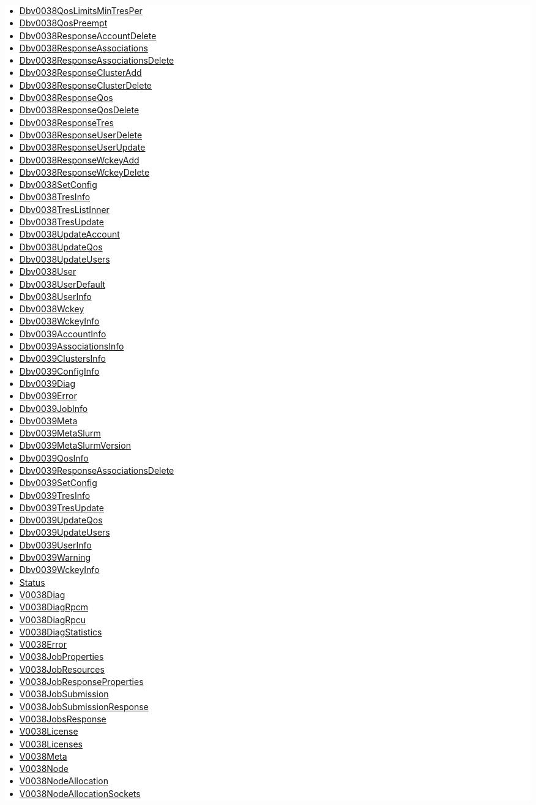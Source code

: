  - [Dbv0038QosLimitsMinTresPer](docs/Dbv0038QosLimitsMinTresPer.md)
 - [Dbv0038QosPreempt](docs/Dbv0038QosPreempt.md)
 - [Dbv0038ResponseAccountDelete](docs/Dbv0038ResponseAccountDelete.md)
 - [Dbv0038ResponseAssociations](docs/Dbv0038ResponseAssociations.md)
 - [Dbv0038ResponseAssociationsDelete](docs/Dbv0038ResponseAssociationsDelete.md)
 - [Dbv0038ResponseClusterAdd](docs/Dbv0038ResponseClusterAdd.md)
 - [Dbv0038ResponseClusterDelete](docs/Dbv0038ResponseClusterDelete.md)
 - [Dbv0038ResponseQos](docs/Dbv0038ResponseQos.md)
 - [Dbv0038ResponseQosDelete](docs/Dbv0038ResponseQosDelete.md)
 - [Dbv0038ResponseTres](docs/Dbv0038ResponseTres.md)
 - [Dbv0038ResponseUserDelete](docs/Dbv0038ResponseUserDelete.md)
 - [Dbv0038ResponseUserUpdate](docs/Dbv0038ResponseUserUpdate.md)
 - [Dbv0038ResponseWckeyAdd](docs/Dbv0038ResponseWckeyAdd.md)
 - [Dbv0038ResponseWckeyDelete](docs/Dbv0038ResponseWckeyDelete.md)
 - [Dbv0038SetConfig](docs/Dbv0038SetConfig.md)
 - [Dbv0038TresInfo](docs/Dbv0038TresInfo.md)
 - [Dbv0038TresListInner](docs/Dbv0038TresListInner.md)
 - [Dbv0038TresUpdate](docs/Dbv0038TresUpdate.md)
 - [Dbv0038UpdateAccount](docs/Dbv0038UpdateAccount.md)
 - [Dbv0038UpdateQos](docs/Dbv0038UpdateQos.md)
 - [Dbv0038UpdateUsers](docs/Dbv0038UpdateUsers.md)
 - [Dbv0038User](docs/Dbv0038User.md)
 - [Dbv0038UserDefault](docs/Dbv0038UserDefault.md)
 - [Dbv0038UserInfo](docs/Dbv0038UserInfo.md)
 - [Dbv0038Wckey](docs/Dbv0038Wckey.md)
 - [Dbv0038WckeyInfo](docs/Dbv0038WckeyInfo.md)
 - [Dbv0039AccountInfo](docs/Dbv0039AccountInfo.md)
 - [Dbv0039AssociationsInfo](docs/Dbv0039AssociationsInfo.md)
 - [Dbv0039ClustersInfo](docs/Dbv0039ClustersInfo.md)
 - [Dbv0039ConfigInfo](docs/Dbv0039ConfigInfo.md)
 - [Dbv0039Diag](docs/Dbv0039Diag.md)
 - [Dbv0039Error](docs/Dbv0039Error.md)
 - [Dbv0039JobInfo](docs/Dbv0039JobInfo.md)
 - [Dbv0039Meta](docs/Dbv0039Meta.md)
 - [Dbv0039MetaSlurm](docs/Dbv0039MetaSlurm.md)
 - [Dbv0039MetaSlurmVersion](docs/Dbv0039MetaSlurmVersion.md)
 - [Dbv0039QosInfo](docs/Dbv0039QosInfo.md)
 - [Dbv0039ResponseAssociationsDelete](docs/Dbv0039ResponseAssociationsDelete.md)
 - [Dbv0039SetConfig](docs/Dbv0039SetConfig.md)
 - [Dbv0039TresInfo](docs/Dbv0039TresInfo.md)
 - [Dbv0039TresUpdate](docs/Dbv0039TresUpdate.md)
 - [Dbv0039UpdateQos](docs/Dbv0039UpdateQos.md)
 - [Dbv0039UpdateUsers](docs/Dbv0039UpdateUsers.md)
 - [Dbv0039UserInfo](docs/Dbv0039UserInfo.md)
 - [Dbv0039Warning](docs/Dbv0039Warning.md)
 - [Dbv0039WckeyInfo](docs/Dbv0039WckeyInfo.md)
 - [Status](docs/Status.md)
 - [V0038Diag](docs/V0038Diag.md)
 - [V0038DiagRpcm](docs/V0038DiagRpcm.md)
 - [V0038DiagRpcu](docs/V0038DiagRpcu.md)
 - [V0038DiagStatistics](docs/V0038DiagStatistics.md)
 - [V0038Error](docs/V0038Error.md)
 - [V0038JobProperties](docs/V0038JobProperties.md)
 - [V0038JobResources](docs/V0038JobResources.md)
 - [V0038JobResponseProperties](docs/V0038JobResponseProperties.md)
 - [V0038JobSubmission](docs/V0038JobSubmission.md)
 - [V0038JobSubmissionResponse](docs/V0038JobSubmissionResponse.md)
 - [V0038JobsResponse](docs/V0038JobsResponse.md)
 - [V0038License](docs/V0038License.md)
 - [V0038Licenses](docs/V0038Licenses.md)
 - [V0038Meta](docs/V0038Meta.md)
 - [V0038Node](docs/V0038Node.md)
 - [V0038NodeAllocation](docs/V0038NodeAllocation.md)
 - [V0038NodeAllocationSockets](docs/V0038NodeAllocationSockets.md)